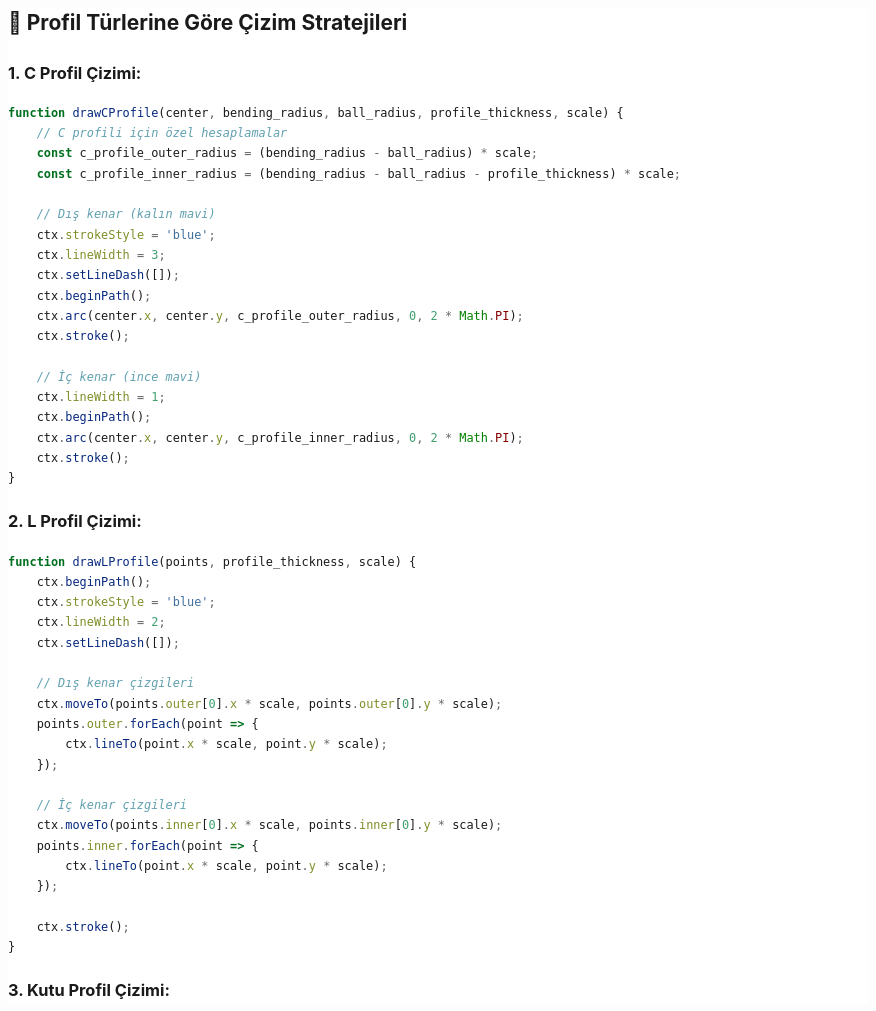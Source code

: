 ## 🎯 **Profil Türlerine Göre Çizim Stratejileri**

### **1. C Profil Çizimi:**

```javascript
function drawCProfile(center, bending_radius, ball_radius, profile_thickness, scale) {
    // C profili için özel hesaplamalar
    const c_profile_outer_radius = (bending_radius - ball_radius) * scale;
    const c_profile_inner_radius = (bending_radius - ball_radius - profile_thickness) * scale;
    
    // Dış kenar (kalın mavi)
    ctx.strokeStyle = 'blue';
    ctx.lineWidth = 3;
    ctx.setLineDash([]);
    ctx.beginPath();
    ctx.arc(center.x, center.y, c_profile_outer_radius, 0, 2 * Math.PI);
    ctx.stroke();

    // İç kenar (ince mavi)  
    ctx.lineWidth = 1;
    ctx.beginPath();
    ctx.arc(center.x, center.y, c_profile_inner_radius, 0, 2 * Math.PI);
    ctx.stroke();
}
```

### **2. L Profil Çizimi:**

```javascript
function drawLProfile(points, profile_thickness, scale) {
    ctx.beginPath();
    ctx.strokeStyle = 'blue';
    ctx.lineWidth = 2;
    ctx.setLineDash([]);

    // Dış kenar çizgileri
    ctx.moveTo(points.outer[0].x * scale, points.outer[0].y * scale);
    points.outer.forEach(point => {
        ctx.lineTo(point.x * scale, point.y * scale);
    });

    // İç kenar çizgileri
    ctx.moveTo(points.inner[0].x * scale, points.inner[0].y * scale);
    points.inner.forEach(point => {
        ctx.lineTo(point.x * scale, point.y * scale);
    });
    
    ctx.stroke();
}
```

### **3. Kutu Profil Çizimi:**
